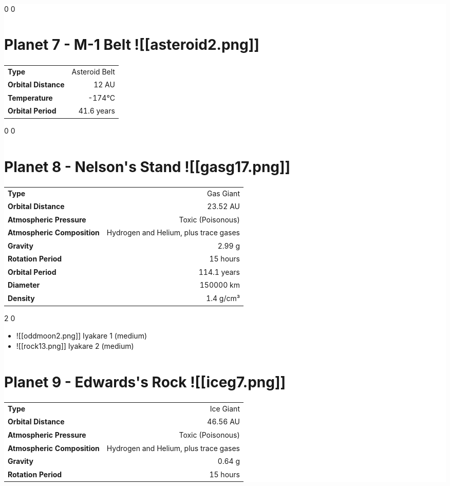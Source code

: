 

0
0



# Planet 7 - M-1 Belt ![[asteroid2.png]]
|                             |                           |
| --------------------------- | -------------------------:|
| **Type**                    |             Asteroid Belt |
| **Orbital Distance**        |   12 AU |
| **Temperature**             |    -174°C |
| **Orbital Period** | 41.6 years |



0
0



# Planet 8 - Nelson's Stand ![[gasg17.png]]
|                             |                           |
| --------------------------- | -------------------------:|
| **Type**                    |             Gas Giant |
| **Orbital Distance**        |   23.52 AU |
| **Atmospheric Pressure**    |       Toxic (Poisonous) |
| **Atmospheric Composition** |      Hydrogen and Helium, plus trace gases |
| **Gravity**                 |        2.99 g |
| **Rotation Period**         |  15 hours |
| **Orbital Period** | 114.1 years |
| **Diameter**                |      150000 km | 
| **Density**                 |    1.4 g/cm³ |



2
0

- ![[oddmoon2.png]] Iyakare 1 (medium)
- ![[rock13.png]] Iyakare 2 (medium)


# Planet 9 - Edwards's Rock ![[iceg7.png]]
|                             |                           |
| --------------------------- | -------------------------:|
| **Type**                    |             Ice Giant |
| **Orbital Distance**        |   46.56 AU |
| **Atmospheric Pressure**    |       Toxic (Poisonous) |
| **Atmospheric Composition** |      Hydrogen and Helium, plus trace gases |
| **Gravity**                 |        0.64 g |
| **Rotation Period**         |  15 hours |